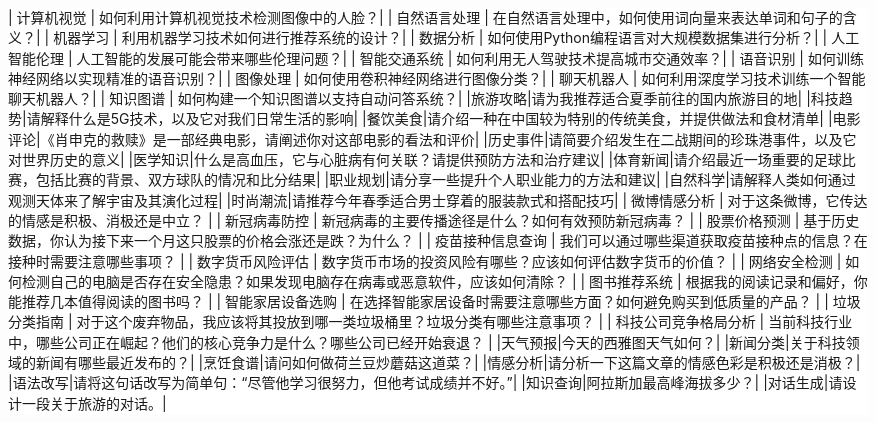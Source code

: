 | 计算机视觉 | 如何利用计算机视觉技术检测图像中的人脸？|
| 自然语言处理 | 在自然语言处理中，如何使用词向量来表达单词和句子的含义？|
| 机器学习 | 利用机器学习技术如何进行推荐系统的设计？|
| 数据分析 | 如何使用Python编程语言对大规模数据集进行分析？|
| 人工智能伦理 | 人工智能的发展可能会带来哪些伦理问题？|
| 智能交通系统 | 如何利用无人驾驶技术提高城市交通效率？|
| 语音识别 | 如何训练神经网络以实现精准的语音识别？|
| 图像处理 | 如何使用卷积神经网络进行图像分类？|
| 聊天机器人 | 如何利用深度学习技术训练一个智能聊天机器人？|
| 知识图谱 | 如何构建一个知识图谱以支持自动问答系统？|
|旅游攻略|请为我推荐适合夏季前往的国内旅游目的地|
|科技趋势|请解释什么是5G技术，以及它对我们日常生活的影响|
|餐饮美食|请介绍一种在中国较为特别的传统美食，并提供做法和食材清单|
|电影评论|《肖申克的救赎》是一部经典电影，请阐述你对这部电影的看法和评价|
|历史事件|请简要介绍发生在二战期间的珍珠港事件，以及它对世界历史的意义|
|医学知识|什么是高血压，它与心脏病有何关联？请提供预防方法和治疗建议|
|体育新闻|请介绍最近一场重要的足球比赛，包括比赛的背景、双方球队的情况和比分结果|
|职业规划|请分享一些提升个人职业能力的方法和建议|
|自然科学|请解释人类如何通过观测天体来了解宇宙及其演化过程|
|时尚潮流|请推荐今年春季适合男士穿着的服装款式和搭配技巧|
| 微博情感分析 | 对于这条微博，它传达的情感是积极、消极还是中立？ |
| 新冠病毒防控 | 新冠病毒的主要传播途径是什么？如何有效预防新冠病毒？ |
| 股票价格预测 | 基于历史数据，你认为接下来一个月这只股票的价格会涨还是跌？为什么？ |
| 疫苗接种信息查询 | 我们可以通过哪些渠道获取疫苗接种点的信息？在接种时需要注意哪些事项？ |
| 数字货币风险评估 | 数字货币市场的投资风险有哪些？应该如何评估数字货币的价值？ |
| 网络安全检测 | 如何检测自己的电脑是否存在安全隐患？如果发现电脑存在病毒或恶意软件，应该如何清除？ |
| 图书推荐系统 | 根据我的阅读记录和偏好，你能推荐几本值得阅读的图书吗？ |
| 智能家居设备选购 | 在选择智能家居设备时需要注意哪些方面？如何避免购买到低质量的产品？ |
| 垃圾分类指南 | 对于这个废弃物品，我应该将其投放到哪一类垃圾桶里？垃圾分类有哪些注意事项？ |
| 科技公司竞争格局分析 | 当前科技行业中，哪些公司正在崛起？他们的核心竞争力是什么？哪些公司已经开始衰退？ |
|天气预报|今天的西雅图天气如何？|
|新闻分类|关于科技领域的新闻有哪些最近发布的？|
|烹饪食谱|请问如何做荷兰豆炒蘑菇这道菜？|
|情感分析|请分析一下这篇文章的情感色彩是积极还是消极？|
|语法改写|请将这句话改写为简单句：“尽管他学习很努力，但他考试成绩并不好。”|
|知识查询|阿拉斯加最高峰海拔多少？|
|对话生成|请设计一段关于旅游的对话。|